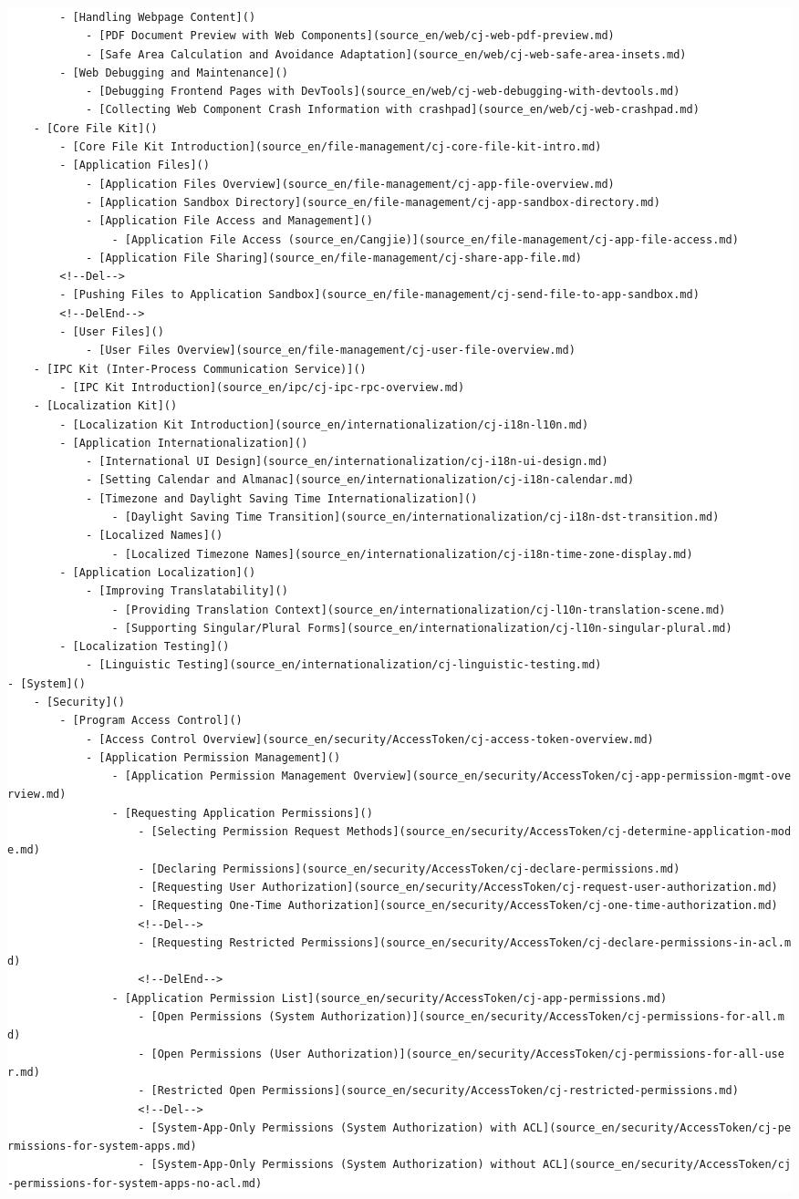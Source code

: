             - [Handling Webpage Content]()
                - [PDF Document Preview with Web Components](source_en/web/cj-web-pdf-preview.md)
                - [Safe Area Calculation and Avoidance Adaptation](source_en/web/cj-web-safe-area-insets.md)
            - [Web Debugging and Maintenance]()
                - [Debugging Frontend Pages with DevTools](source_en/web/cj-web-debugging-with-devtools.md)
                - [Collecting Web Component Crash Information with crashpad](source_en/web/cj-web-crashpad.md)
        - [Core File Kit]()
            - [Core File Kit Introduction](source_en/file-management/cj-core-file-kit-intro.md)
            - [Application Files]()
                - [Application Files Overview](source_en/file-management/cj-app-file-overview.md)
                - [Application Sandbox Directory](source_en/file-management/cj-app-sandbox-directory.md)
                - [Application File Access and Management]()
                    - [Application File Access (source_en/Cangjie)](source_en/file-management/cj-app-file-access.md)
                - [Application File Sharing](source_en/file-management/cj-share-app-file.md)
            <!--Del-->
            - [Pushing Files to Application Sandbox](source_en/file-management/cj-send-file-to-app-sandbox.md)
            <!--DelEnd-->
            - [User Files]()
                - [User Files Overview](source_en/file-management/cj-user-file-overview.md)
        - [IPC Kit (Inter-Process Communication Service)]()
            - [IPC Kit Introduction](source_en/ipc/cj-ipc-rpc-overview.md)
        - [Localization Kit]()
            - [Localization Kit Introduction](source_en/internationalization/cj-i18n-l10n.md)
            - [Application Internationalization]()
                - [International UI Design](source_en/internationalization/cj-i18n-ui-design.md)
                - [Setting Calendar and Almanac](source_en/internationalization/cj-i18n-calendar.md)
                - [Timezone and Daylight Saving Time Internationalization]()
                    - [Daylight Saving Time Transition](source_en/internationalization/cj-i18n-dst-transition.md)
                - [Localized Names]()
                    - [Localized Timezone Names](source_en/internationalization/cj-i18n-time-zone-display.md)
            - [Application Localization]()
                - [Improving Translatability]()
                    - [Providing Translation Context](source_en/internationalization/cj-l10n-translation-scene.md)
                    - [Supporting Singular/Plural Forms](source_en/internationalization/cj-l10n-singular-plural.md)
            - [Localization Testing]()
                - [Linguistic Testing](source_en/internationalization/cj-linguistic-testing.md)
    - [System]()
        - [Security]()
            - [Program Access Control]()
                - [Access Control Overview](source_en/security/AccessToken/cj-access-token-overview.md)
                - [Application Permission Management]()
                    - [Application Permission Management Overview](source_en/security/AccessToken/cj-app-permission-mgmt-overview.md)
                    - [Requesting Application Permissions]()
                        - [Selecting Permission Request Methods](source_en/security/AccessToken/cj-determine-application-mode.md)
                        - [Declaring Permissions](source_en/security/AccessToken/cj-declare-permissions.md)
                        - [Requesting User Authorization](source_en/security/AccessToken/cj-request-user-authorization.md)
                        - [Requesting One-Time Authorization](source_en/security/AccessToken/cj-one-time-authorization.md)
                        <!--Del-->
                        - [Requesting Restricted Permissions](source_en/security/AccessToken/cj-declare-permissions-in-acl.md)
                        <!--DelEnd-->
                    - [Application Permission List](source_en/security/AccessToken/cj-app-permissions.md)
                        - [Open Permissions (System Authorization)](source_en/security/AccessToken/cj-permissions-for-all.md)
                        - [Open Permissions (User Authorization)](source_en/security/AccessToken/cj-permissions-for-all-user.md)
                        - [Restricted Open Permissions](source_en/security/AccessToken/cj-restricted-permissions.md)
                        <!--Del-->
                        - [System-App-Only Permissions (System Authorization) with ACL](source_en/security/AccessToken/cj-permissions-for-system-apps.md)
                        - [System-App-Only Permissions (System Authorization) without ACL](source_en/security/AccessToken/cj-permissions-for-system-apps-no-acl.md)